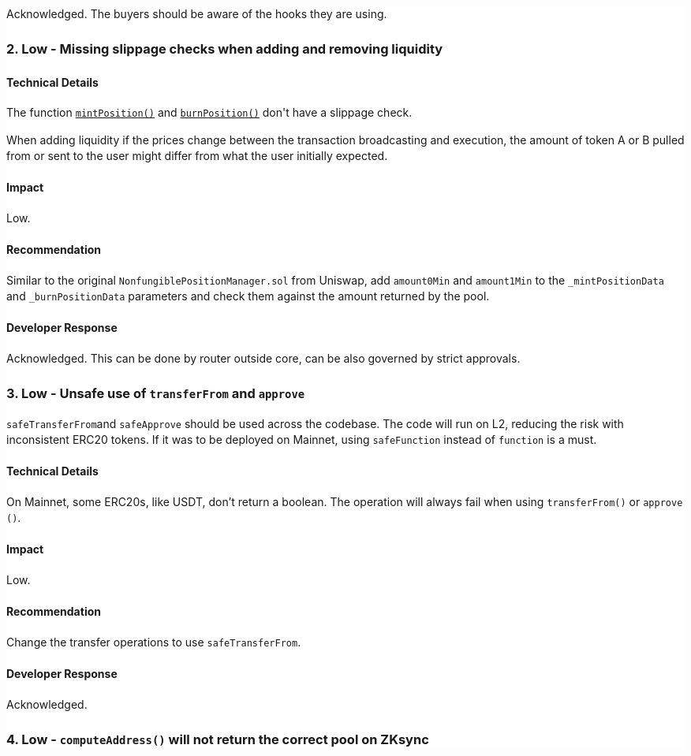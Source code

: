 Acknowledged. The buyers should be aware of the hooks they are using.

### 2. Low - Missing slippage checks when adding and removing liquidity

#### Technical Details

The function [`mintPosition()`](https://github.com/marginzero-xyz/mz-contracts/blob/d4bd264072db33c827991dcbb26d92b9fae91ae1/src/PositionManager.sol#L65-L65) and [`burnPosition()`](https://github.com/marginzero-xyz/mz-contracts/blob/d4bd264072db33c827991dcbb26d92b9fae91ae1/src/PositionManager.sol#L93-L93) don't have a slippage check.

When adding liquidity if the prices change between the transaction broadcasting and execution, the amount of token A or B pulled from or sent to the user might differ from what the user initially expected.

#### Impact

Low.

#### Recommendation

Similar to the original `NonfungiblePositionManager.sol` from Uniswap, add `amount0Min` and `amount1Min` to the `_mintPositionData` and `_burnPositionData` parameters and check them against the amount returned by the pool.

#### Developer Response

Acknowledged. This can be done by router outside core, can be also governed by strict approvals.

### 3. Low - Unsafe use of `transferFrom` and `approve`

`safeTransferFrom`and `safeApprove` should be used across the codebase. The code will run on L2, reducing the risk with inconsistent ERC20 tokens. If it was to be deployed on Mainnet, using `safeFunction` instead of `function` is a must.

#### Technical Details

On Mainnet, some ERC20s, like USDT, don’t return a boolean. The operation will always fail when using `transferFrom()` or `approve()`.

#### Impact

Low.

#### Recommendation

Change the transfer operations to use `safeTransferFrom`.

#### Developer Response

Acknowledged.

### 4. Low - `computeAddress()` will not return the correct pool on ZKsync
